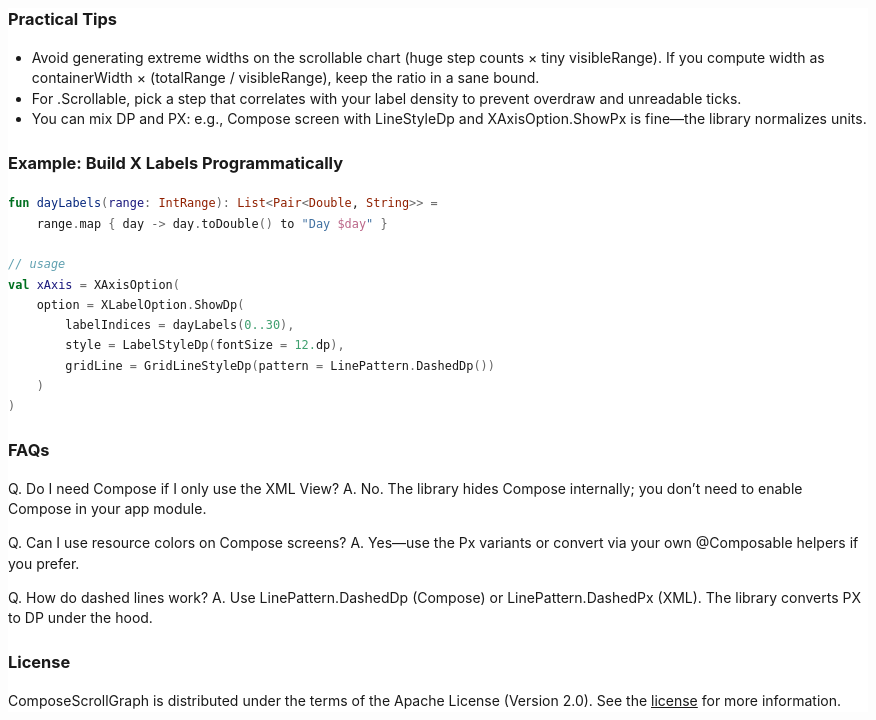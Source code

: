### Practical Tips
- Avoid generating extreme widths on the scrollable chart (huge step counts × tiny visibleRange).
  If you compute width as containerWidth × (totalRange / visibleRange), keep the ratio in a sane bound.
- For .Scrollable, pick a step that correlates with your label density to prevent overdraw and unreadable ticks.
- You can mix DP and PX: e.g., Compose screen with LineStyleDp and XAxisOption.ShowPx is fine—the library normalizes units.

### Example: Build X Labels Programmatically
```kotlin
fun dayLabels(range: IntRange): List<Pair<Double, String>> =
    range.map { day -> day.toDouble() to "Day $day" }

// usage
val xAxis = XAxisOption(
    option = XLabelOption.ShowDp(
        labelIndices = dayLabels(0..30),
        style = LabelStyleDp(fontSize = 12.dp),
        gridLine = GridLineStyleDp(pattern = LinePattern.DashedDp())
    )
)
```

### FAQs
Q. Do I need Compose if I only use the XML View?
A. No. The library hides Compose internally; you don’t need to enable Compose in your app module.

Q. Can I use resource colors on Compose screens?
A. Yes—use the Px variants or convert via your own @Composable helpers if you prefer.

Q. How do dashed lines work?
A. Use LinePattern.DashedDp (Compose) or LinePattern.DashedPx (XML). The library converts PX to DP under the hood.

### License
ComposeScrollGraph is distributed under the terms of the Apache License (Version 2.0). See the [license](https://github.com/jongmin1217/ComposeRatingBar/blob/main/LICENSE) for more information.